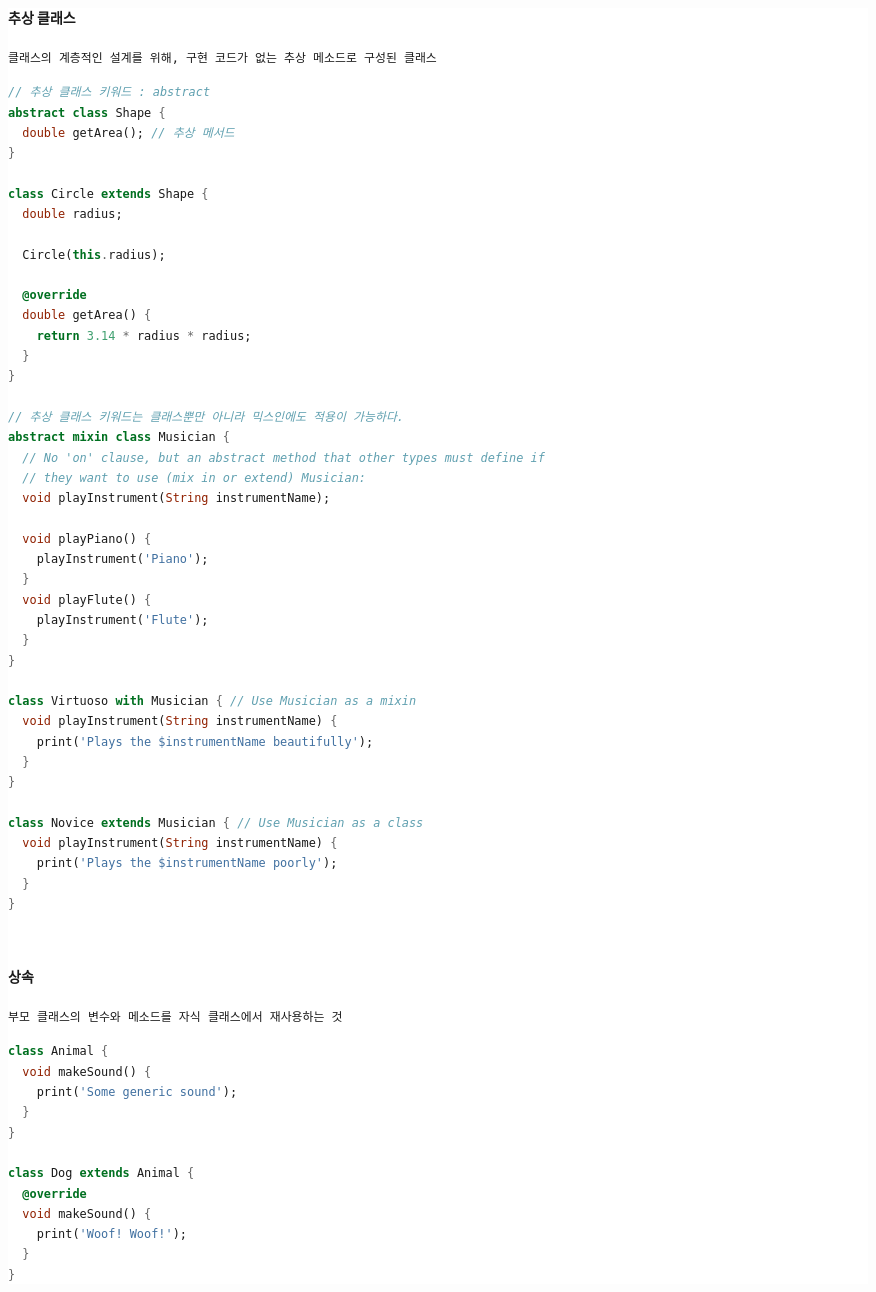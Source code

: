 #### 추상 클래스 <br>
`클래스의 계층적인 설계를 위해, 구현 코드가 없는 추상 메소드로 구성된 클래스`

```dart
// 추상 클래스 키워드 : abstract
abstract class Shape {
  double getArea(); // 추상 메서드
}

class Circle extends Shape {
  double radius;

  Circle(this.radius);

  @override
  double getArea() {
    return 3.14 * radius * radius;
  }
}

// 추상 클래스 키워드는 클래스뿐만 아니라 믹스인에도 적용이 가능하다.
abstract mixin class Musician {
  // No 'on' clause, but an abstract method that other types must define if 
  // they want to use (mix in or extend) Musician: 
  void playInstrument(String instrumentName);

  void playPiano() {
    playInstrument('Piano');
  }
  void playFlute() {
    playInstrument('Flute');
  }
}

class Virtuoso with Musician { // Use Musician as a mixin
  void playInstrument(String instrumentName) {
    print('Plays the $instrumentName beautifully');
  }  
} 

class Novice extends Musician { // Use Musician as a class
  void playInstrument(String instrumentName) {
    print('Plays the $instrumentName poorly');
  }  
}
```
<br>

#### 상속 <br>
`부모 클래스의 변수와 메소드를 자식 클래스에서 재사용하는 것`
```dart
class Animal {
  void makeSound() {
    print('Some generic sound');
  }
}

class Dog extends Animal {
  @override
  void makeSound() {
    print('Woof! Woof!');
  }
}

```